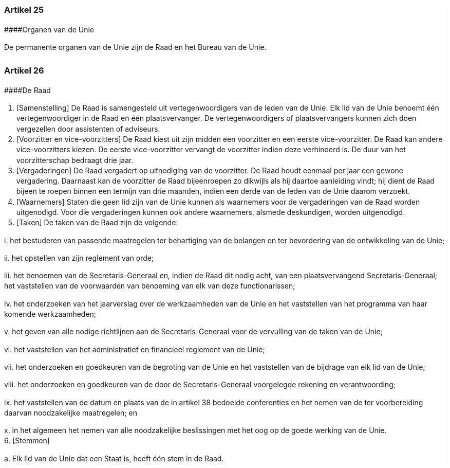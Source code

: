 ### Artikel  25  

####Organen van de Unie

De permanente organen van de Unie zijn de Raad en het Bureau van de Unie.  

### Artikel  26  

####De Raad

1.  [Samenstelling] De Raad is samengesteld uit vertegenwoordigers van de leden van de Unie. Elk lid van de Unie benoemt één vertegenwoordiger in de Raad en één plaatsvervanger. De vertegenwoordigers of plaatsvervangers kunnen zich doen vergezellen door assistenten of adviseurs.   
2.  [Voorzitter en vice-voorzitters] De Raad kiest uit zijn midden een voorzitter en een eerste vice-voorzitter. De Raad kan andere vice-voorzitters kiezen. De eerste vice-voorzitter vervangt de voorzitter indien deze verhinderd is. De duur van het voorzitterschap bedraagt drie jaar.   
3.  [Vergaderingen] De Raad vergadert op uitnodiging van de voorzitter. De Raad houdt eenmaal per jaar een gewone vergadering. Daarnaast kan de voorzitter de Raad bijeenroepen zo dikwijls als hij daartoe aanleiding vindt; hij dient de Raad bijeen te roepen binnen een termijn van drie maanden, indien een derde van de leden van de Unie daarom verzoekt.   
4.  [Waarnemers] Staten die geen lid zijn van de Unie kunnen als waarnemers voor de vergaderingen van de Raad worden uitgenodigd. Voor die vergaderingen kunnen ook andere waarnemers, alsmede deskundigen, worden uitgenodigd.   
5.  [Taken] De taken van de Raad zijn de volgende: 

i. het bestuderen van passende maatregelen ter behartiging van de belangen en ter bevordering van de ontwikkeling van de Unie;  

ii. het opstellen van zijn reglement van orde;  

iii. het benoemen van de Secretaris-Generaal en, indien de Raad dit nodig acht, van een plaatsvervangend Secretaris-Generaal; het vaststellen van de voorwaarden van benoeming van elk van deze functionarissen;  

iv. het onderzoeken van het jaarverslag over de werkzaamheden van de Unie en het vaststellen van het programma van haar komende werkzaamheden;  

v. het geven van alle nodige richtlijnen aan de Secretaris-Generaal voor de vervulling van de taken van de Unie;  

vi. het vaststellen van het administratief en financieel reglement van de Unie;  

vii. het onderzoeken en goedkeuren van de begroting van de Unie en het vaststellen van de bijdrage van elk lid van de Unie;  

viii. het onderzoeken en goedkeuren van de door de Secretaris-Generaal voorgelegde rekening en verantwoording;  

ix. het vaststellen van de datum en plaats van de in artikel 38 bedoelde conferenties en het nemen van de ter voorbereiding daarvan noodzakelijke maatregelen; en  

x. in het algemeen het nemen van alle noodzakelijke beslissingen met het oog op de goede werking van de Unie.     
6.  [Stemmen] 

a. Elk lid van de Unie dat een Staat is, heeft één stem in de Raad.  

